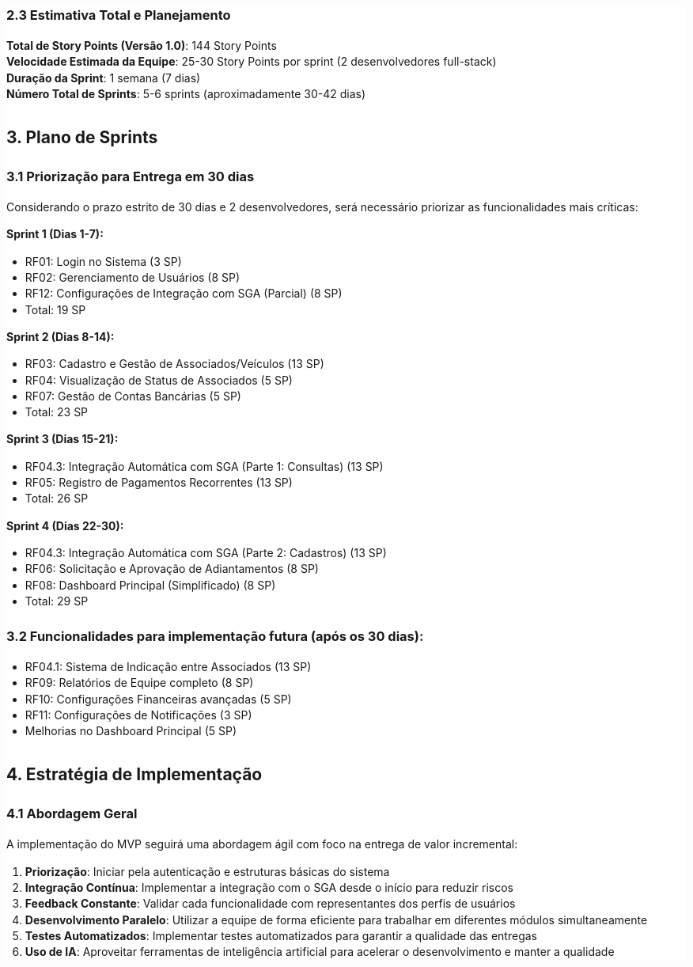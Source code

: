### 2.3 Estimativa Total e Planejamento

**Total de Story Points (Versão 1.0)**: 144 Story Points  
**Velocidade Estimada da Equipe**: 25-30 Story Points por sprint (2 desenvolvedores full-stack)  
**Duração da Sprint**: 1 semana (7 dias)  
**Número Total de Sprints**: 5-6 sprints (aproximadamente 30-42 dias)

## 3. Plano de Sprints

### 3.1 Priorização para Entrega em 30 dias

Considerando o prazo estrito de 30 dias e 2 desenvolvedores, será necessário priorizar as funcionalidades mais críticas:

**Sprint 1 (Dias 1-7):**
- RF01: Login no Sistema (3 SP)
- RF02: Gerenciamento de Usuários (8 SP)
- RF12: Configurações de Integração com SGA (Parcial) (8 SP)
- Total: 19 SP

**Sprint 2 (Dias 8-14):**
- RF03: Cadastro e Gestão de Associados/Veículos (13 SP)
- RF04: Visualização de Status de Associados (5 SP)
- RF07: Gestão de Contas Bancárias (5 SP)
- Total: 23 SP

**Sprint 3 (Dias 15-21):**
- RF04.3: Integração Automática com SGA (Parte 1: Consultas) (13 SP)
- RF05: Registro de Pagamentos Recorrentes (13 SP)
- Total: 26 SP

**Sprint 4 (Dias 22-30):**
- RF04.3: Integração Automática com SGA (Parte 2: Cadastros) (13 SP)
- RF06: Solicitação e Aprovação de Adiantamentos (8 SP)
- RF08: Dashboard Principal (Simplificado) (8 SP)
- Total: 29 SP

### 3.2 Funcionalidades para implementação futura (após os 30 dias):
- RF04.1: Sistema de Indicação entre Associados (13 SP)
- RF09: Relatórios de Equipe completo (8 SP)
- RF10: Configurações Financeiras avançadas (5 SP)
- RF11: Configurações de Notificações (3 SP)
- Melhorias no Dashboard Principal (5 SP)

## 4. Estratégia de Implementação

### 4.1 Abordagem Geral

A implementação do MVP seguirá uma abordagem ágil com foco na entrega de valor incremental:

1. **Priorização**: Iniciar pela autenticação e estruturas básicas do sistema
2. **Integração Contínua**: Implementar a integração com o SGA desde o início para reduzir riscos
3. **Feedback Constante**: Validar cada funcionalidade com representantes dos perfis de usuários
4. **Desenvolvimento Paralelo**: Utilizar a equipe de forma eficiente para trabalhar em diferentes módulos simultaneamente
5. **Testes Automatizados**: Implementar testes automatizados para garantir a qualidade das entregas
6. **Uso de IA**: Aproveitar ferramentas de inteligência artificial para acelerar o desenvolvimento e manter a qualidade
